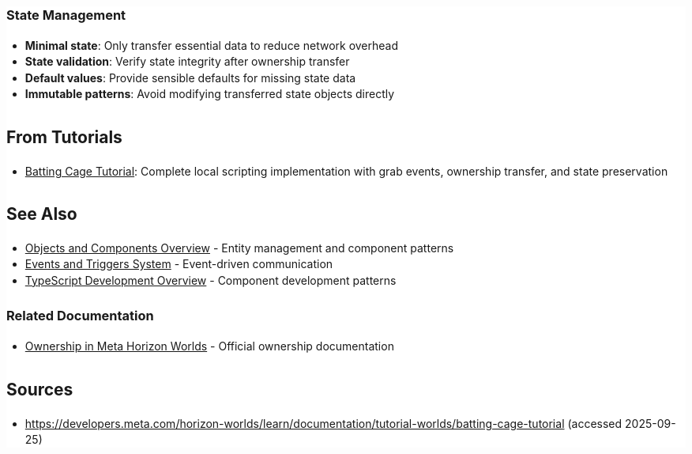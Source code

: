### State Management

- **Minimal state**: Only transfer essential data to reduce network overhead
- **State validation**: Verify state integrity after ownership transfer
- **Default values**: Provide sensible defaults for missing state data
- **Immutable patterns**: Avoid modifying transferred state objects directly

## From Tutorials

- [Batting Cage Tutorial](./tutorials/batting-cage/01-batting-cage-tutorial.md): Complete local scripting implementation with grab events, ownership transfer, and state preservation

## See Also

- [Objects and Components Overview](./objects-components-overview.md) - Entity management and component patterns
- [Events and Triggers System](./events-triggers-system.md) - Event-driven communication
- [TypeScript Development Overview](./typescript-development-overview.md) - Component development patterns

### Related Documentation

- [Ownership in Meta Horizon Worlds](https://developers.meta.com/horizon-worlds/learn/documentation/typescript/local-scripting/ownership-in-horizon-worlds) - Official ownership documentation

## Sources

- https://developers.meta.com/horizon-worlds/learn/documentation/tutorial-worlds/batting-cage-tutorial (accessed 2025-09-25)
